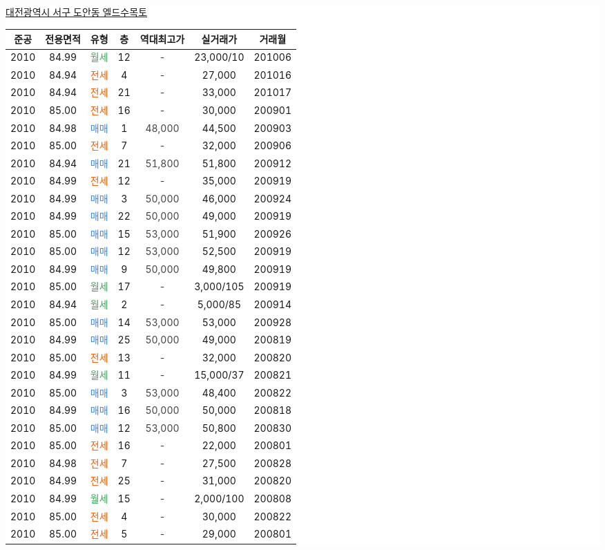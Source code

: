 [대전광역시 서구 도안동 엘드수목토](https://search.naver.com/search.naver?query=%EB%8C%80%EC%A0%84%EA%B4%91%EC%97%AD%EC%8B%9C+%EC%84%9C%EA%B5%AC+%EB%8F%84%EC%95%88%EB%8F%99+%EC%97%98%EB%93%9C%EC%88%98%EB%AA%A9%ED%86%A0)

|준공|전용면적|유형|층|역대최고가|실거래가|거래월|
|:---:|:---:|:---:|:---:|:---:|:---:|:---:|
|2010|84.99|<span style="color:#34a853">월세</span>|12|<span style="color:#444444">-</span>|23,000/10|201006|
|2010|84.94|<span style="color:#ff5a00">전세</span>|4|<span style="color:#444444">-</span>|27,000|201016|
|2010|84.94|<span style="color:#ff5a00">전세</span>|21|<span style="color:#444444">-</span>|33,000|201017|
|2010|85.00|<span style="color:#ff5a00">전세</span>|16|<span style="color:#444444">-</span>|30,000|200901|
|2010|84.98|<span style="color:#4285f3">매매</span>|1|<span style="color:#444444">48,000</span>|44,500|200903|
|2010|85.00|<span style="color:#ff5a00">전세</span>|7|<span style="color:#444444">-</span>|32,000|200906|
|2010|84.94|<span style="color:#4285f3">매매</span>|21|<span style="color:#444444">51,800</span>|51,800|200912|
|2010|84.99|<span style="color:#ff5a00">전세</span>|12|<span style="color:#444444">-</span>|35,000|200919|
|2010|84.99|<span style="color:#4285f3">매매</span>|3|<span style="color:#444444">50,000</span>|46,000|200924|
|2010|84.99|<span style="color:#4285f3">매매</span>|22|<span style="color:#444444">50,000</span>|49,000|200919|
|2010|85.00|<span style="color:#4285f3">매매</span>|15|<span style="color:#444444">53,000</span>|51,900|200926|
|2010|85.00|<span style="color:#4285f3">매매</span>|12|<span style="color:#444444">53,000</span>|52,500|200919|
|2010|84.99|<span style="color:#4285f3">매매</span>|9|<span style="color:#444444">50,000</span>|49,800|200919|
|2010|85.00|<span style="color:#34a853">월세</span>|17|<span style="color:#444444">-</span>|3,000/105|200919|
|2010|84.94|<span style="color:#34a853">월세</span>|2|<span style="color:#444444">-</span>|5,000/85|200914|
|2010|85.00|<span style="color:#4285f3">매매</span>|14|<span style="color:#444444">53,000</span>|53,000|200928|
|2010|84.99|<span style="color:#4285f3">매매</span>|25|<span style="color:#444444">50,000</span>|49,000|200819|
|2010|85.00|<span style="color:#ff5a00">전세</span>|13|<span style="color:#444444">-</span>|32,000|200820|
|2010|84.99|<span style="color:#34a853">월세</span>|11|<span style="color:#444444">-</span>|15,000/37|200821|
|2010|85.00|<span style="color:#4285f3">매매</span>|3|<span style="color:#444444">53,000</span>|48,400|200822|
|2010|84.99|<span style="color:#4285f3">매매</span>|16|<span style="color:#444444">50,000</span>|50,000|200818|
|2010|85.00|<span style="color:#4285f3">매매</span>|12|<span style="color:#444444">53,000</span>|50,800|200830|
|2010|85.00|<span style="color:#ff5a00">전세</span>|16|<span style="color:#444444">-</span>|22,000|200801|
|2010|84.98|<span style="color:#ff5a00">전세</span>|7|<span style="color:#444444">-</span>|27,500|200828|
|2010|84.99|<span style="color:#ff5a00">전세</span>|25|<span style="color:#444444">-</span>|31,000|200820|
|2010|84.99|<span style="color:#34a853">월세</span>|15|<span style="color:#444444">-</span>|2,000/100|200808|
|2010|85.00|<span style="color:#ff5a00">전세</span>|4|<span style="color:#444444">-</span>|30,000|200822|
|2010|85.00|<span style="color:#ff5a00">전세</span>|5|<span style="color:#444444">-</span>|29,000|200801|
